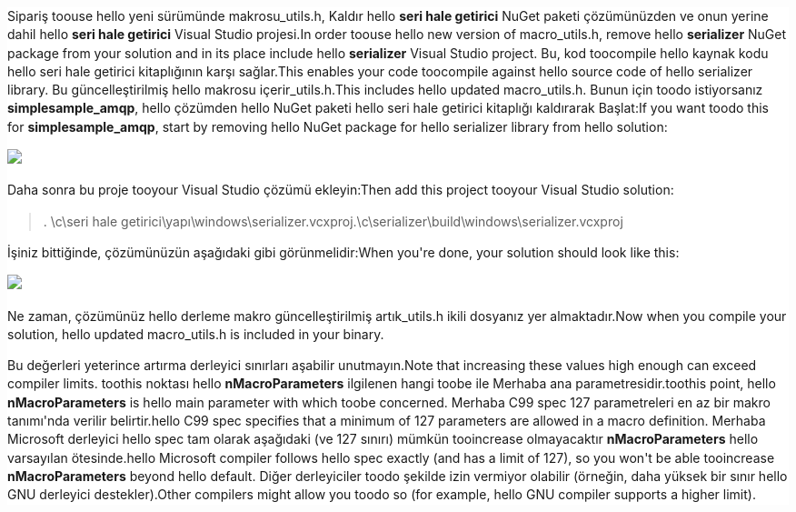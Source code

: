 <span data-ttu-id="daff1-317">Sipariş toouse hello yeni sürümünde makrosu\_utils.h, Kaldır hello **seri hale getirici** NuGet paketi çözümünüzden ve onun yerine dahil hello **seri hale getirici** Visual Studio projesi.</span><span class="sxs-lookup"><span data-stu-id="daff1-317">In order toouse hello new version of macro\_utils.h, remove hello **serializer** NuGet package from your solution and in its place include hello **serializer** Visual Studio project.</span></span> <span data-ttu-id="daff1-318">Bu, kod toocompile hello kaynak kodu hello seri hale getirici kitaplığının karşı sağlar.</span><span class="sxs-lookup"><span data-stu-id="daff1-318">This enables your code toocompile against hello source code of hello serializer library.</span></span> <span data-ttu-id="daff1-319">Bu güncelleştirilmiş hello makrosu içerir\_utils.h.</span><span class="sxs-lookup"><span data-stu-id="daff1-319">This includes hello updated macro\_utils.h.</span></span> <span data-ttu-id="daff1-320">Bunun için toodo istiyorsanız **simplesample\_amqp**, hello çözümden hello NuGet paketi hello seri hale getirici kitaplığı kaldırarak Başlat:</span><span class="sxs-lookup"><span data-stu-id="daff1-320">If you want toodo this for **simplesample\_amqp**, start by removing hello NuGet package for hello serializer library from hello solution:</span></span>

   ![](media/iot-hub-device-sdk-c-serializer/04-serializer-github-package.PNG)

<span data-ttu-id="daff1-321">Daha sonra bu proje tooyour Visual Studio çözümü ekleyin:</span><span class="sxs-lookup"><span data-stu-id="daff1-321">Then add this project tooyour Visual Studio solution:</span></span>

> <span data-ttu-id="daff1-322">. \\c\\seri hale getirici\\yapı\\windows\\serializer.vcxproj</span><span class="sxs-lookup"><span data-stu-id="daff1-322">.\\c\\serializer\\build\\windows\\serializer.vcxproj</span></span>
> 
> 

<span data-ttu-id="daff1-323">İşiniz bittiğinde, çözümünüzün aşağıdaki gibi görünmelidir:</span><span class="sxs-lookup"><span data-stu-id="daff1-323">When you're done, your solution should look like this:</span></span>

   ![](media/iot-hub-device-sdk-c-serializer/05-serializer-project.PNG)

<span data-ttu-id="daff1-324">Ne zaman, çözümünüz hello derleme makro güncelleştirilmiş artık\_utils.h ikili dosyanız yer almaktadır.</span><span class="sxs-lookup"><span data-stu-id="daff1-324">Now when you compile your solution, hello updated macro\_utils.h is included in your binary.</span></span>

<span data-ttu-id="daff1-325">Bu değerleri yeterince artırma derleyici sınırları aşabilir unutmayın.</span><span class="sxs-lookup"><span data-stu-id="daff1-325">Note that increasing these values high enough can exceed compiler limits.</span></span> <span data-ttu-id="daff1-326">toothis noktası hello **nMacroParameters** ilgilenen hangi toobe ile Merhaba ana parametresidir.</span><span class="sxs-lookup"><span data-stu-id="daff1-326">toothis point, hello **nMacroParameters** is hello main parameter with which toobe concerned.</span></span> <span data-ttu-id="daff1-327">Merhaba C99 spec 127 parametreleri en az bir makro tanımı'nda verilir belirtir.</span><span class="sxs-lookup"><span data-stu-id="daff1-327">hello C99 spec specifies that a minimum of 127 parameters are allowed in a macro definition.</span></span> <span data-ttu-id="daff1-328">Merhaba Microsoft derleyici hello spec tam olarak aşağıdaki (ve 127 sınırı) mümkün tooincrease olmayacaktır **nMacroParameters** hello varsayılan ötesinde.</span><span class="sxs-lookup"><span data-stu-id="daff1-328">hello Microsoft compiler follows hello spec exactly (and has a limit of 127), so you won't be able tooincrease **nMacroParameters** beyond hello default.</span></span> <span data-ttu-id="daff1-329">Diğer derleyiciler toodo şekilde izin vermiyor olabilir (örneğin, daha yüksek bir sınır hello GNU derleyici destekler).</span><span class="sxs-lookup"><span data-stu-id="daff1-329">Other compilers might allow you toodo so (for example, hello GNU compiler supports a higher limit).</span></span>
